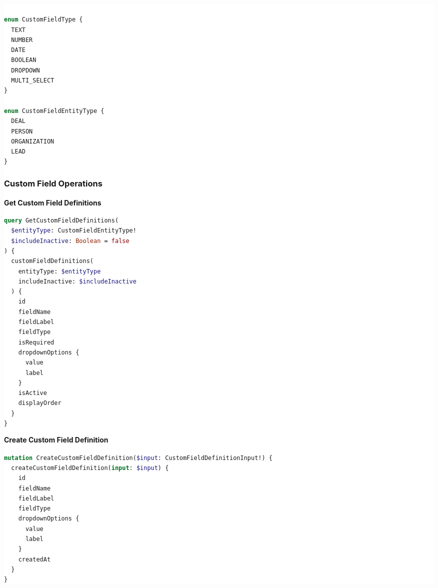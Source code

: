 ```graphql

enum CustomFieldType {
  TEXT
  NUMBER
  DATE
  BOOLEAN
  DROPDOWN
  MULTI_SELECT
}

enum CustomFieldEntityType {
  DEAL
  PERSON
  ORGANIZATION
  LEAD
}
```

### Custom Field Operations

**Get Custom Field Definitions**
```graphql
query GetCustomFieldDefinitions(
  $entityType: CustomFieldEntityType!
  $includeInactive: Boolean = false
) {
  customFieldDefinitions(
    entityType: $entityType
    includeInactive: $includeInactive
  ) {
    id
    fieldName
    fieldLabel
    fieldType
    isRequired
    dropdownOptions {
      value
      label
    }
    isActive
    displayOrder
  }
}
```

**Create Custom Field Definition**
```graphql
mutation CreateCustomFieldDefinition($input: CustomFieldDefinitionInput!) {
  createCustomFieldDefinition(input: $input) {
    id
    fieldName
    fieldLabel
    fieldType
    dropdownOptions {
      value
      label
    }
    createdAt
  }
}
```
